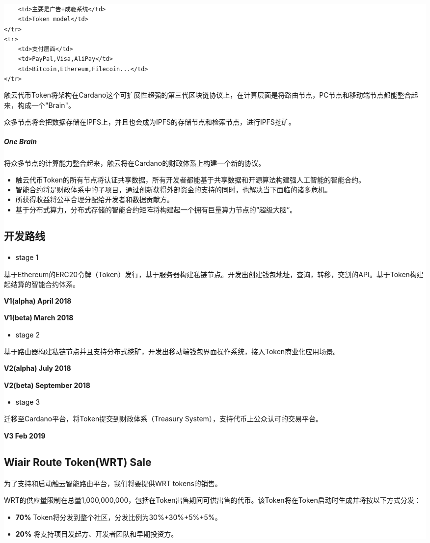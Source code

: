 		<td>主要是广告+成瘾系统</td>
		<td>Token model</td>
	</tr>
	<tr>
		<td>支付层面</td>
		<td>PayPal,Visa,AliPay</td>
		<td>Bitcoin,Ethereum,Filecoin...</td>
	</tr>
</table>

触云代币Token将架构在Cardano这个可扩展性超强的第三代区块链协议上，在计算层面是将路由节点，PC节点和移动端节点都能整合起来，构成一个"Brain"。

众多节点将会把数据存储在IPFS上，并且也会成为IPFS的存储节点和检索节点，进行IPFS挖矿。

##### One Brain

将众多节点的计算能力整合起来，触云将在Cardano的财政体系上构建一个新的协议。

- 触云代币Token的所有节点将认证共享数据，所有开发者都能基于共享数据和开源算法构建强人工智能的智能合约。
- 智能合约将是财政体系中的子项目，通过创新获得外部资金的支持的同时，也解决当下面临的诸多危机。
- 所获得收益将公平合理分配给开发者和数据贡献方。
- 基于分布式算力，分布式存储的智能合约矩阵将构建起一个拥有巨量算力节点的“超级大脑”。


## 开发路线

- stage 1
	
基于Ethereum的ERC20令牌（Token）发行，基于服务器构建私链节点。开发出创建钱包地址，查询，转移，交割的API。基于Token构建起结算的智能合约体系。

**V1(alpha) April 2018**
   
**V1(beta) March 2018**
   
- stage 2

基于路由器构建私链节点并且支持分布式挖矿，开发出移动端钱包界面操作系统，接入Token商业化应用场景。

**V2(alpha) July 2018**
   
**V2(beta) September 2018**

- stage 3

迁移至Cardano平台，将Token提交到财政体系（Treasury System），支持代币上公众认可的交易平台。

**V3 Feb 2019**
   

## Wiair Route Token(WRT) Sale

为了支持和启动触云智能路由平台，我们将要提供WRT tokens的销售。

WRT的供应量限制在总量1,000,000,000，包括在Token出售期间可供出售的代币。该Token将在Token启动时生成并将按以下方式分发：


- **70%** Token将分发到整个社区，分发比例为30%+30%+5%+5%。

- **20%** 将支持项目发起方、开发者团队和早期投资方。
